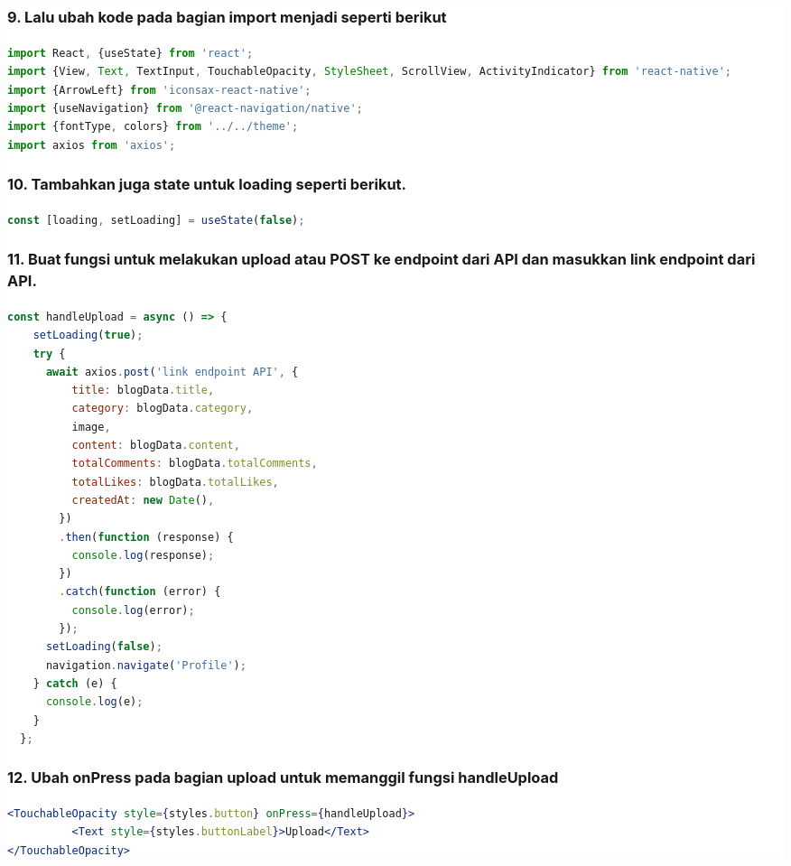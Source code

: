 ### 9.	Lalu ubah kode pada bagian import menjadi seperti berikut
```jsx
import React, {useState} from 'react';
import {View, Text, TextInput, TouchableOpacity, StyleSheet, ScrollView, ActivityIndicator} from 'react-native';
import {ArrowLeft} from 'iconsax-react-native';
import {useNavigation} from '@react-navigation/native';
import {fontType, colors} from '../../theme';
import axios from 'axios';
```

### 10.	Tambahkan juga state untuk loading seperti berikut.
```jsx
const [loading, setLoading] = useState(false);
```

### 11.	Buat fungsi untuk melakukan upload atau POST ke endpoint dari API dan masukkan link endpoint dari API.
```jsx
const handleUpload = async () => {
    setLoading(true);
    try {
      await axios.post('link endpoint API', {
          title: blogData.title,
          category: blogData.category,
          image,
          content: blogData.content,
          totalComments: blogData.totalComments,
          totalLikes: blogData.totalLikes,
          createdAt: new Date(),
        })
        .then(function (response) {
          console.log(response);
        })
        .catch(function (error) {
          console.log(error);
        });
      setLoading(false);
      navigation.navigate('Profile');
    } catch (e) {
      console.log(e);
    }
  };
```

### 12.	Ubah onPress pada bagian upload untuk memanggil fungsi handleUpload
```jsx
<TouchableOpacity style={styles.button} onPress={handleUpload}>
          <Text style={styles.buttonLabel}>Upload</Text>
</TouchableOpacity>
```
